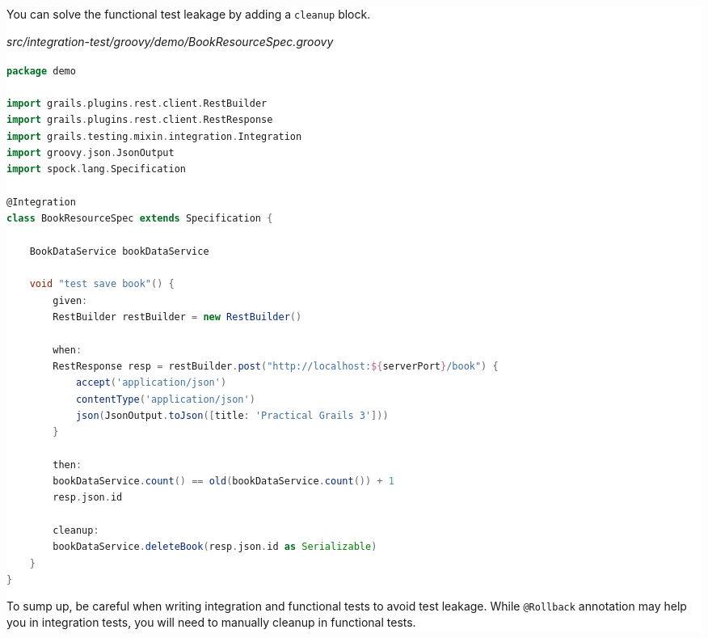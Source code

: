 You can solve the functional test leakage by adding a `cleanup` block.

_src/integration-test/groovy/demo/BookResourceSpec.groovy_
```groovy
package demo

import grails.plugins.rest.client.RestBuilder
import grails.plugins.rest.client.RestResponse
import grails.testing.mixin.integration.Integration
import groovy.json.JsonOutput
import spock.lang.Specification

@Integration
class BookResourceSpec extends Specification {

    BookDataService bookDataService

    void "test save book"() {
        given:
        RestBuilder restBuilder = new RestBuilder()

        when:
        RestResponse resp = restBuilder.post("http://localhost:${serverPort}/book") {
            accept('application/json')
            contentType('application/json')
            json(JsonOutput.toJson([title: 'Practical Grails 3']))
        }

        then:
        bookDataService.count() == old(bookDataService.count()) + 1
        resp.json.id

        cleanup:
        bookDataService.deleteBook(resp.json.id as Serializable)
    }
}
```

To sump up, be careful when writing integration and functional tests to avoid test leakage. 
While `@Rollback` annotation may help you in integration tests, you will need to 
manually cleanup in functional tests. 
